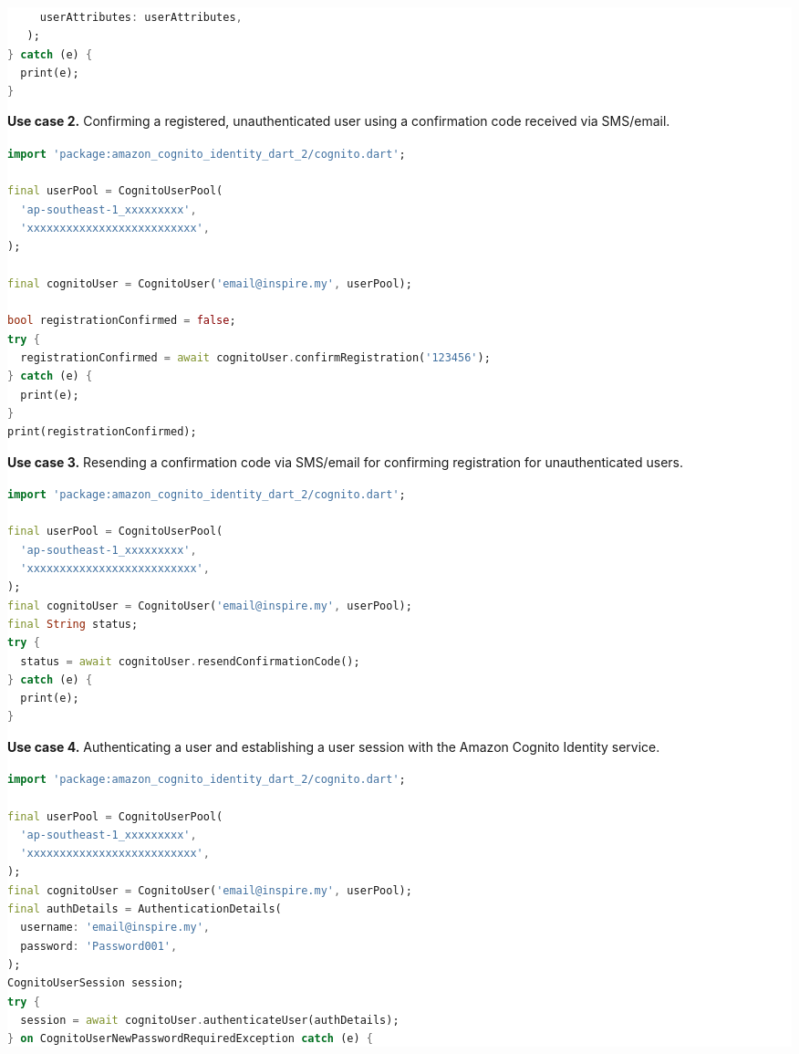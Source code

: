```dart
     userAttributes: userAttributes,
   );
} catch (e) {
  print(e);
}
```

__Use case 2.__ Confirming a registered, unauthenticated user using a confirmation code received via SMS/email.

```dart
import 'package:amazon_cognito_identity_dart_2/cognito.dart';

final userPool = CognitoUserPool(
  'ap-southeast-1_xxxxxxxxx',
  'xxxxxxxxxxxxxxxxxxxxxxxxxx',
);

final cognitoUser = CognitoUser('email@inspire.my', userPool);

bool registrationConfirmed = false;
try {
  registrationConfirmed = await cognitoUser.confirmRegistration('123456');
} catch (e) {
  print(e);
}
print(registrationConfirmed);
```

__Use case 3.__ Resending a confirmation code via SMS/email for confirming registration for unauthenticated users.

```dart
import 'package:amazon_cognito_identity_dart_2/cognito.dart';

final userPool = CognitoUserPool(
  'ap-southeast-1_xxxxxxxxx',
  'xxxxxxxxxxxxxxxxxxxxxxxxxx',
);
final cognitoUser = CognitoUser('email@inspire.my', userPool);
final String status;
try {
  status = await cognitoUser.resendConfirmationCode();
} catch (e) {
  print(e);
}
```

__Use case 4.__ Authenticating a user and establishing a user session with the Amazon Cognito Identity service.

```dart
import 'package:amazon_cognito_identity_dart_2/cognito.dart';

final userPool = CognitoUserPool(
  'ap-southeast-1_xxxxxxxxx',
  'xxxxxxxxxxxxxxxxxxxxxxxxxx',
);
final cognitoUser = CognitoUser('email@inspire.my', userPool);
final authDetails = AuthenticationDetails(
  username: 'email@inspire.my',
  password: 'Password001',
);
CognitoUserSession session;
try {
  session = await cognitoUser.authenticateUser(authDetails);
} on CognitoUserNewPasswordRequiredException catch (e) {
```